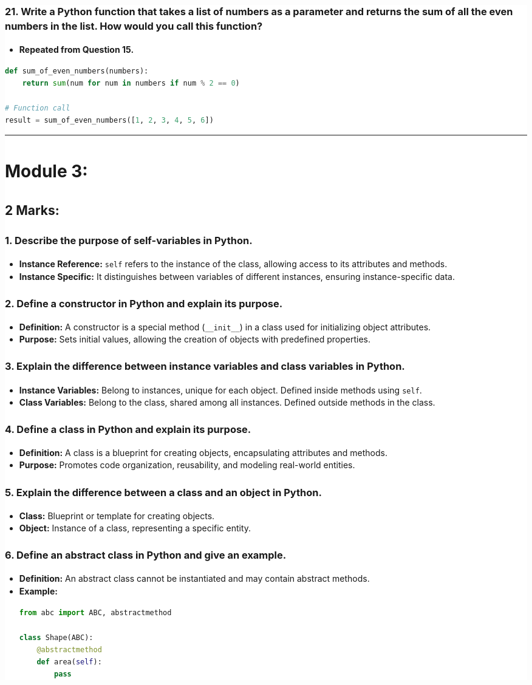 ### 21. Write a Python function that takes a list of numbers as a parameter and returns the sum of all the even numbers in the list. How would you call this function?
- **Repeated from Question 15.**

```python
def sum_of_even_numbers(numbers):
    return sum(num for num in numbers if num % 2 == 0)

# Function call
result = sum_of_even_numbers([1, 2, 3, 4, 5, 6])
```
---

# Module 3:

## **2 Marks:**

### 1. Describe the purpose of self-variables in Python.
- **Instance Reference:** `self` refers to the instance of the class, allowing access to its attributes and methods.
- **Instance Specific:** It distinguishes between variables of different instances, ensuring instance-specific data.

### 2. Define a constructor in Python and explain its purpose.
- **Definition:** A constructor is a special method (`__init__`) in a class used for initializing object attributes.
- **Purpose:** Sets initial values, allowing the creation of objects with predefined properties.

### 3. Explain the difference between instance variables and class variables in Python.
- **Instance Variables:** Belong to instances, unique for each object. Defined inside methods using `self`.
- **Class Variables:** Belong to the class, shared among all instances. Defined outside methods in the class.

### 4. Define a class in Python and explain its purpose.
- **Definition:** A class is a blueprint for creating objects, encapsulating attributes and methods.
- **Purpose:** Promotes code organization, reusability, and modeling real-world entities.

### 5. Explain the difference between a class and an object in Python.
- **Class:** Blueprint or template for creating objects.
- **Object:** Instance of a class, representing a specific entity.

### 6. Define an abstract class in Python and give an example.
- **Definition:** An abstract class cannot be instantiated and may contain abstract methods.
- **Example:**
  ```python
  from abc import ABC, abstractmethod

  class Shape(ABC):
      @abstractmethod
      def area(self):
          pass
  ```
